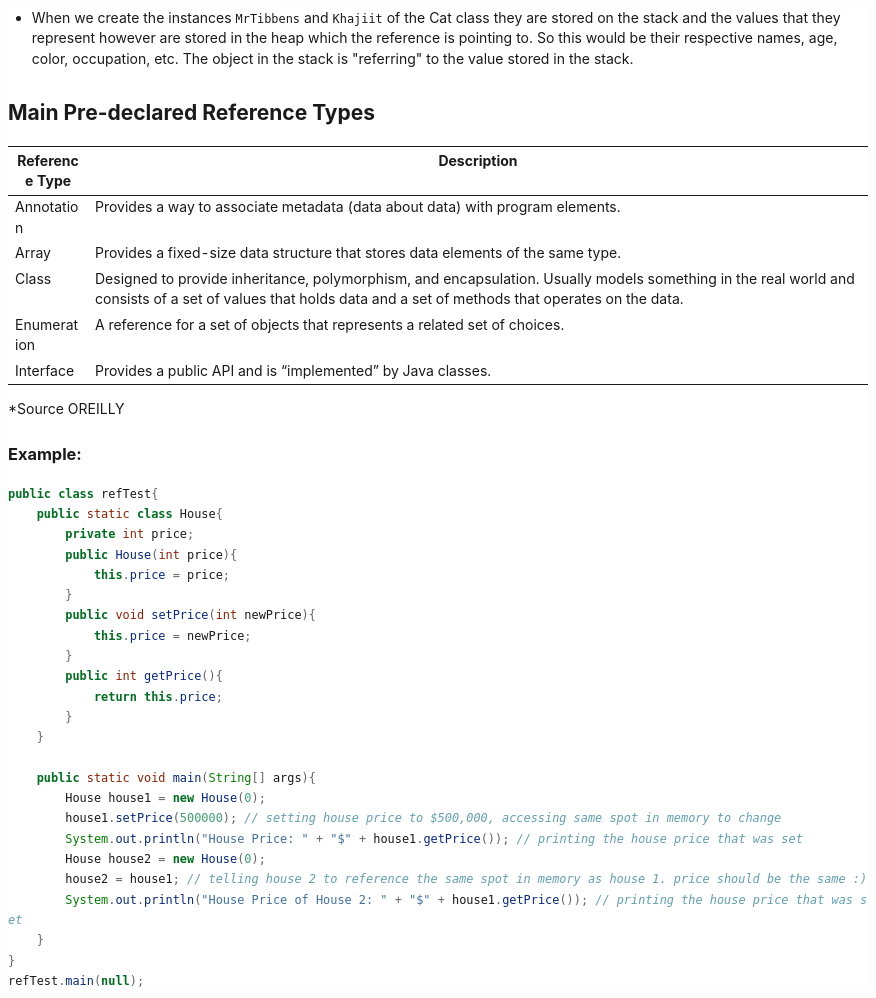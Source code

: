 - When we create the instances `MrTibbens` and `Khajiit` of the Cat class they are stored on the stack and the values that they represent however are stored in the heap which the reference is pointing to. So this would be their respective names, age, color, occupation, etc. The object in the stack is "referring" to the value stored in the stack. 

## Main Pre-declared Reference Types

| Reference Type | Description |
|----------|----------|
| Annotation    | Provides a way to associate metadata (data about data) with program elements.     |
| Array    | Provides a fixed-size data structure that stores data elements of the same type.    |
| Class    | Designed to provide inheritance, polymorphism, and encapsulation. Usually models something in the real world and consists of a set of values that holds data and a set of methods that operates on the data. |
| Enumeration    | A reference for a set of objects that represents a related set of choices.    |
| Interface    | Provides a public API and is “implemented” by Java classes.    |


*Source OREILLY

### Example:


```java
public class refTest{
    public static class House{
        private int price;
        public House(int price){
            this.price = price;
        }
        public void setPrice(int newPrice){
            this.price = newPrice;
        }
        public int getPrice(){
            return this.price;
        }
    }

    public static void main(String[] args){
        House house1 = new House(0);
        house1.setPrice(500000); // setting house price to $500,000, accessing same spot in memory to change
        System.out.println("House Price: " + "$" + house1.getPrice()); // printing the house price that was set
        House house2 = new House(0);
        house2 = house1; // telling house 2 to reference the same spot in memory as house 1. price should be the same :)
        System.out.println("House Price of House 2: " + "$" + house1.getPrice()); // printing the house price that was set
    }
}
refTest.main(null);
```
